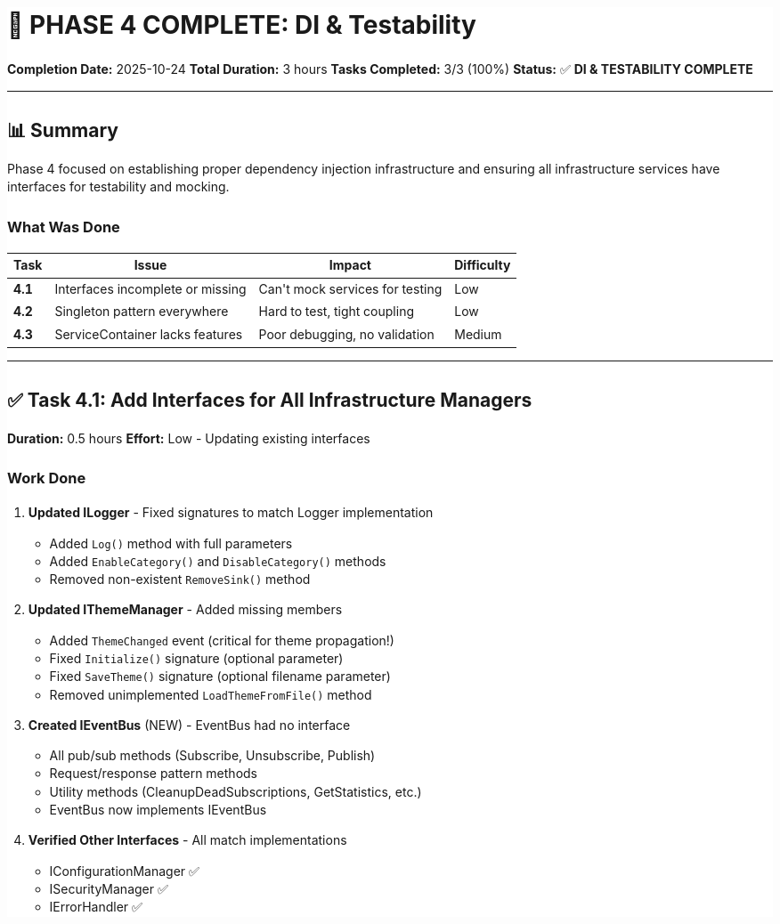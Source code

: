 # 🎉 PHASE 4 COMPLETE: DI & Testability

**Completion Date:** 2025-10-24
**Total Duration:** 3 hours
**Tasks Completed:** 3/3 (100%)
**Status:** ✅ **DI & TESTABILITY COMPLETE**

---

## 📊 **Summary**

Phase 4 focused on establishing proper dependency injection infrastructure and ensuring all infrastructure services have interfaces for testability and mocking.

### **What Was Done**

| Task | Issue | Impact | Difficulty |
|------|-------|--------|------------|
| **4.1** | Interfaces incomplete or missing | Can't mock services for testing | Low |
| **4.2** | Singleton pattern everywhere | Hard to test, tight coupling | Low |
| **4.3** | ServiceContainer lacks features | Poor debugging, no validation | Medium |

---

## ✅ **Task 4.1: Add Interfaces for All Infrastructure Managers**

**Duration:** 0.5 hours
**Effort:** Low - Updating existing interfaces

### **Work Done**

1. **Updated ILogger** - Fixed signatures to match Logger implementation
   - Added `Log()` method with full parameters
   - Added `EnableCategory()` and `DisableCategory()` methods
   - Removed non-existent `RemoveSink()` method

2. **Updated IThemeManager** - Added missing members
   - Added `ThemeChanged` event (critical for theme propagation!)
   - Fixed `Initialize()` signature (optional parameter)
   - Fixed `SaveTheme()` signature (optional filename parameter)
   - Removed unimplemented `LoadThemeFromFile()` method

3. **Created IEventBus** (NEW) - EventBus had no interface
   - All pub/sub methods (Subscribe, Unsubscribe, Publish)
   - Request/response pattern methods
   - Utility methods (CleanupDeadSubscriptions, GetStatistics, etc.)
   - EventBus now implements IEventBus

4. **Verified Other Interfaces** - All match implementations
   - IConfigurationManager ✅
   - ISecurityManager ✅
   - IErrorHandler ✅
